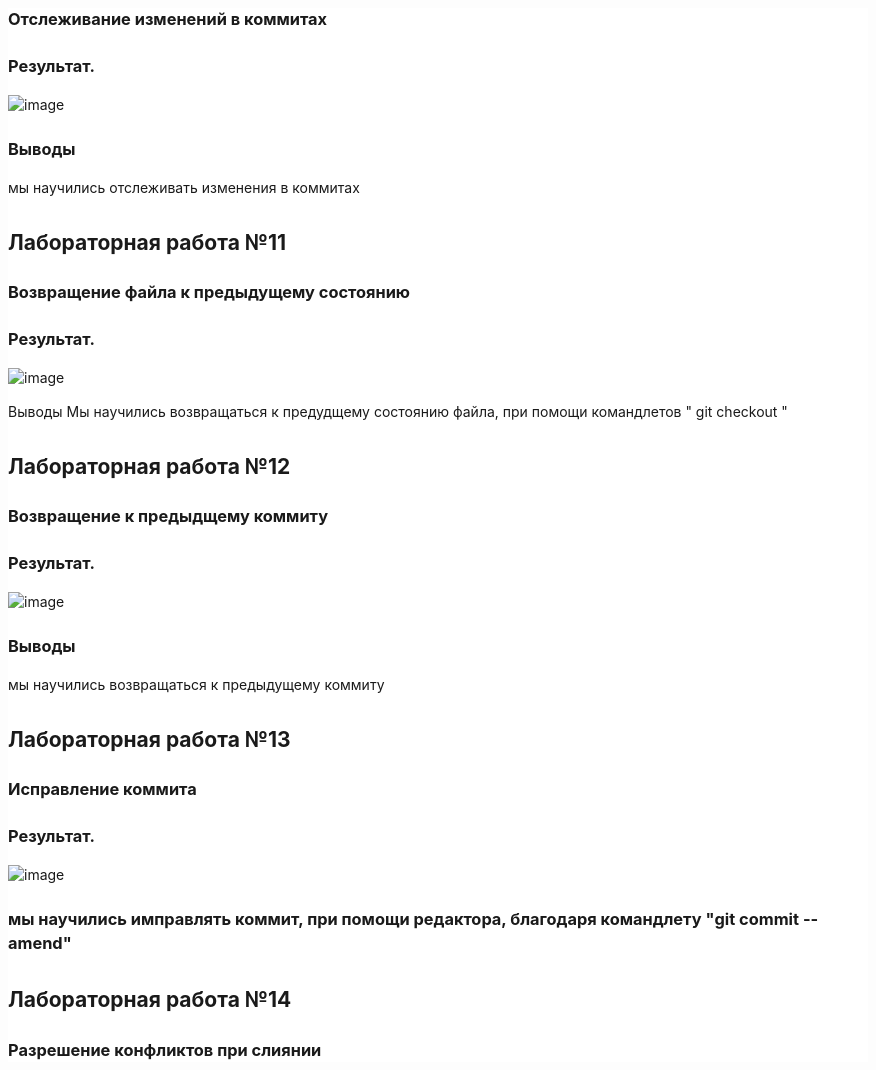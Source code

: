 ### Отслеживание изменений в коммитах

### Результат.

![image](https://github.com/user-attachments/assets/ab11b639-a23c-4e40-a742-265c91ad1264)

### Выводы 
мы научились отслеживать изменения в коммитах

## Лабораторная работа №11

### Возвращение файла к предыдущему состоянию

### Результат.

![image](https://github.com/user-attachments/assets/b130adae-a69b-436e-8dde-16c18354ece3)

Выводы
Мы научились возвращаться к предудщему состоянию файла, при помощи командлетов "  git checkout "

## Лабораторная работа №12

### Возвращение к предыдщему коммиту

### Результат.

![image](https://github.com/user-attachments/assets/6d472b1d-9b30-401d-877b-622a4db43e63)

### Выводы
мы научились возвращаться к предыдущему коммиту

## Лабораторная работа №13

### Исправление коммита

### Результат.

![image](https://github.com/user-attachments/assets/34daf5be-58d3-44fb-a4a7-f54f240ef3be)

### мы научились имправлять коммит, при помощи редактора, благодаря командлету "git commit --amend"

## Лабораторная работа №14

### Разрешение конфликтов при слиянии
